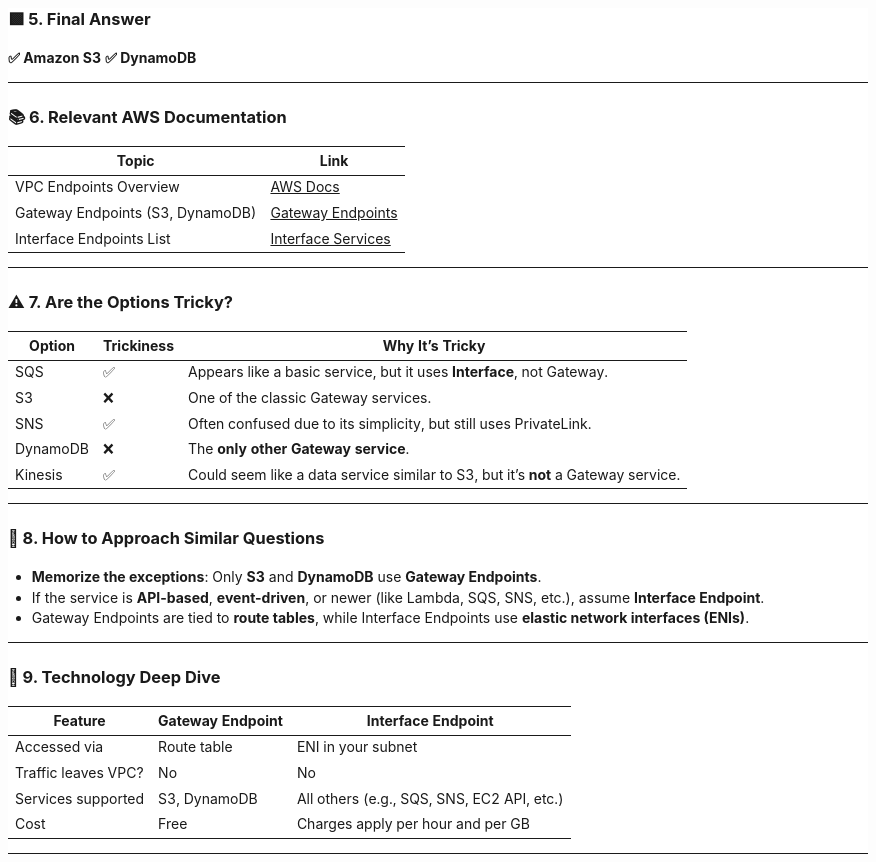 ### 🟩 5. Final Answer

**✅ Amazon S3**
**✅ DynamoDB**

---

### 📚 6. Relevant AWS Documentation
| Topic                            | Link                                                                                                           |
| -------------------------------- | -------------------------------------------------------------------------------------------------------------- |
| VPC Endpoints Overview           | [AWS Docs](https://docs.aws.amazon.com/vpc/latest/privatelink/vpc-endpoints.html)                              |
| Gateway Endpoints (S3, DynamoDB) | [Gateway Endpoints](https://docs.aws.amazon.com/vpc/latest/privatelink/gateway-endpoints.html)                 |
| Interface Endpoints List         | [Interface Services](https://docs.aws.amazon.com/vpc/latest/privatelink/aws-services-privatelink-support.html) |
---

### ⚠️ 7. Are the Options Tricky?
| Option   | Trickiness | Why It’s Tricky                                                                   |
| -------- | ---------- | --------------------------------------------------------------------------------- |
| SQS      | ✅         | Appears like a basic service, but it uses **Interface**, not Gateway.             |
| S3       | ❌         | One of the classic Gateway services.                                              |
| SNS      | ✅         | Often confused due to its simplicity, but still uses PrivateLink.                 |
| DynamoDB | ❌         | The **only other Gateway service**.                                               |
| Kinesis  | ✅         | Could seem like a data service similar to S3, but it’s **not** a Gateway service. |
---

### 🧭 8. How to Approach Similar Questions

- **Memorize the exceptions**: Only **S3** and **DynamoDB** use **Gateway Endpoints**.
- If the service is **API-based**, **event-driven**, or newer (like Lambda, SQS, SNS, etc.), assume **Interface Endpoint**.
- Gateway Endpoints are tied to **route tables**, while Interface Endpoints use **elastic network interfaces (ENIs)**.

---

### 🔬 9. Technology Deep Dive
| Feature             | Gateway Endpoint | Interface Endpoint                         |
| ------------------- | ---------------- | ------------------------------------------ |
| Accessed via        | Route table      | ENI in your subnet                         |
| Traffic leaves VPC? | No               | No                                         |
| Services supported  | S3, DynamoDB     | All others (e.g., SQS, SNS, EC2 API, etc.) |
| Cost                | Free             | Charges apply per hour and per GB          |
---
